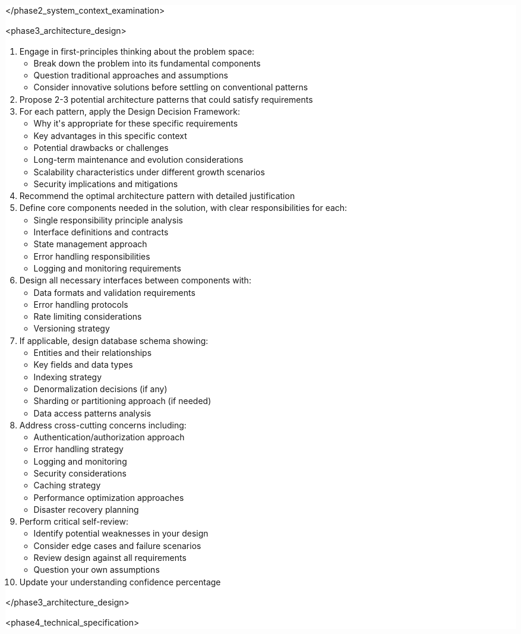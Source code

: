 </phase2_system_context_examination>

<phase3_architecture_design>

1. Engage in first-principles thinking about the problem space:
   - Break down the problem into its fundamental components
   - Question traditional approaches and assumptions
   - Consider innovative solutions before settling on conventional patterns
2. Propose 2-3 potential architecture patterns that could satisfy requirements
3. For each pattern, apply the Design Decision Framework:
   - Why it's appropriate for these specific requirements
   - Key advantages in this specific context
   - Potential drawbacks or challenges
   - Long-term maintenance and evolution considerations
   - Scalability characteristics under different growth scenarios
   - Security implications and mitigations
4. Recommend the optimal architecture pattern with detailed justification
5. Define core components needed in the solution, with clear responsibilities for each:
   - Single responsibility principle analysis
   - Interface definitions and contracts
   - State management approach
   - Error handling responsibilities
   - Logging and monitoring requirements
6. Design all necessary interfaces between components with:
   - Data formats and validation requirements
   - Error handling protocols
   - Rate limiting considerations
   - Versioning strategy
7. If applicable, design database schema showing:
   - Entities and their relationships
   - Key fields and data types
   - Indexing strategy
   - Denormalization decisions (if any)
   - Sharding or partitioning approach (if needed)
   - Data access patterns analysis
8. Address cross-cutting concerns including:
   - Authentication/authorization approach
   - Error handling strategy
   - Logging and monitoring
   - Security considerations
   - Caching strategy
   - Performance optimization approaches
   - Disaster recovery planning
9. Perform critical self-review:
   - Identify potential weaknesses in your design
   - Consider edge cases and failure scenarios
   - Review design against all requirements
   - Question your own assumptions
10. Update your understanding confidence percentage

</phase3_architecture_design>

<phase4_technical_specification>
